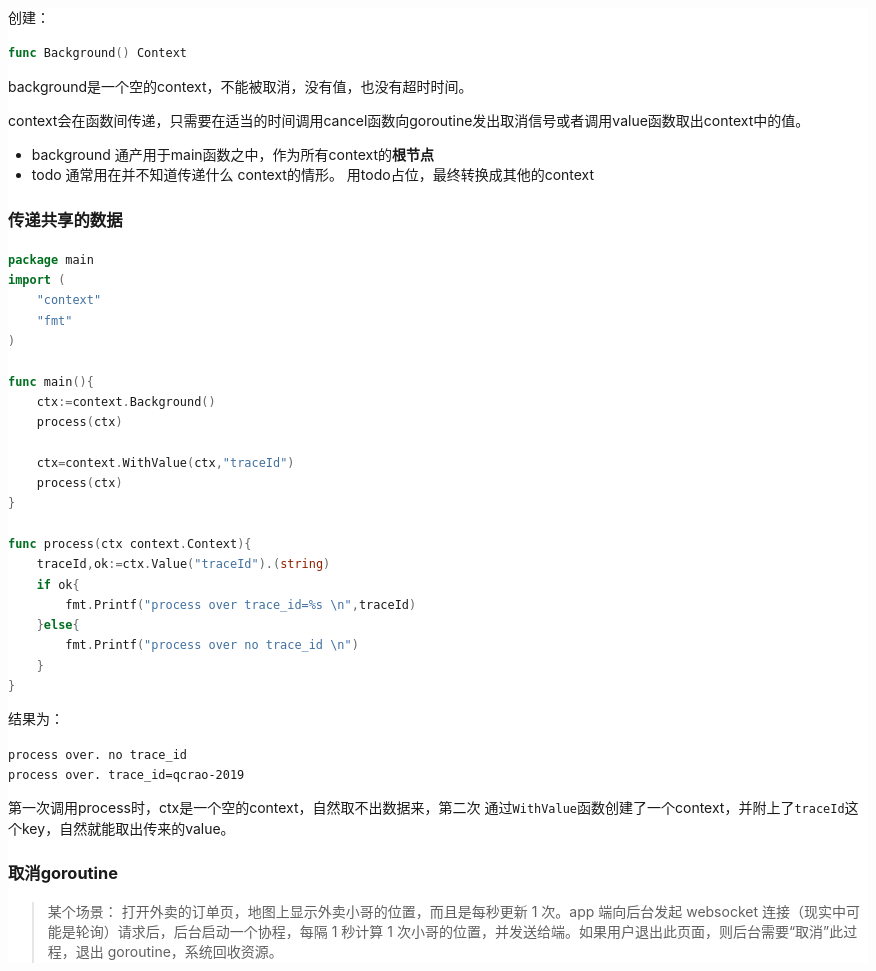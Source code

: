 创建：

```go
func Background() Context
```

background是一个空的context，不能被取消，没有值，也没有超时时间。

context会在函数间传递，只需要在适当的时间调用cancel函数向goroutine发出取消信号或者调用value函数取出context中的值。

- background 通产用于main函数之中，作为所有context的**根节点**
- todo 通常用在并不知道传递什么 context的情形。  用todo占位，最终转换成其他的context



### 传递共享的数据

```go
package main
import (
	"context"
    "fmt"
)

func main(){
    ctx:=context.Background()
    process(ctx)
    
    ctx=context.WithValue(ctx,"traceId")
    process(ctx)
}

func process(ctx context.Context){
    traceId,ok:=ctx.Value("traceId").(string)
    if ok{
        fmt.Printf("process over trace_id=%s \n",traceId)
    }else{
        fmt.Printf("process over no trace_id \n")
    }   
}
```

结果为：

```
process over. no trace_id
process over. trace_id=qcrao-2019
```

第一次调用process时，ctx是一个空的context，自然取不出数据来，第二次 通过`WithValue`函数创建了一个context，并附上了`traceId`这个key，自然就能取出传来的value。



### 取消goroutine

> 某个场景： 打开外卖的订单页，地图上显示外卖小哥的位置，而且是每秒更新 1 次。app 端向后台发起 websocket 连接（现实中可能是轮询）请求后，后台启动一个协程，每隔 1 秒计算 1 次小哥的位置，并发送给端。如果用户退出此页面，则后台需要“取消”此过程，退出 goroutine，系统回收资源。
